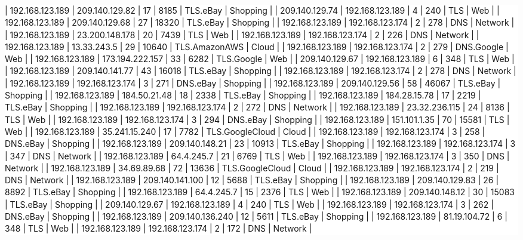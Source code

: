 | 192.168.123.189           | 209.140.129.82  |                      17 |                  8185 | TLS.eBay           | Shopping                    |
| 209.140.129.74            | 192.168.123.189 |                       4 |                   240 | TLS                | Web                         |
| 192.168.123.189           | 209.140.129.68  |                      27 |                 18320 | TLS.eBay           | Shopping                    |
| 192.168.123.189           | 192.168.123.174 |                       2 |                   278 | DNS                | Network                     |
| 192.168.123.189           | 23.200.148.178  |                      20 |                  7439 | TLS                | Web                         |
| 192.168.123.189           | 192.168.123.174 |                       2 |                   226 | DNS                | Network                     |
| 192.168.123.189           | 13.33.243.5     |                      29 |                 10640 | TLS.AmazonAWS      | Cloud                       |
| 192.168.123.189           | 192.168.123.174 |                       2 |                   279 | DNS.Google         | Web                         |
| 192.168.123.189           | 173.194.222.157 |                      33 |                  6282 | TLS.Google         | Web                         |
| 209.140.129.67            | 192.168.123.189 |                       6 |                   348 | TLS                | Web                         |
| 192.168.123.189           | 209.140.141.77  |                      43 |                 16018 | TLS.eBay           | Shopping                    |
| 192.168.123.189           | 192.168.123.174 |                       2 |                   278 | DNS                | Network                     |
| 192.168.123.189           | 192.168.123.174 |                       3 |                   271 | DNS.eBay           | Shopping                    |
| 192.168.123.189           | 209.140.129.56  |                      58 |                 46067 | TLS.eBay           | Shopping                    |
| 192.168.123.189           | 184.50.21.48    |                      18 |                  2338 | TLS.eBay           | Shopping                    |
| 192.168.123.189           | 184.28.15.78    |                      17 |                  2219 | TLS.eBay           | Shopping                    |
| 192.168.123.189           | 192.168.123.174 |                       2 |                   272 | DNS                | Network                     |
| 192.168.123.189           | 23.32.236.115   |                      24 |                  8136 | TLS                | Web                         |
| 192.168.123.189           | 192.168.123.174 |                       3 |                   294 | DNS.eBay           | Shopping                    |
| 192.168.123.189           | 151.101.1.35    |                      70 |                 15581 | TLS                | Web                         |
| 192.168.123.189           | 35.241.15.240   |                      17 |                  7782 | TLS.GoogleCloud    | Cloud                       |
| 192.168.123.189           | 192.168.123.174 |                       3 |                   258 | DNS.eBay           | Shopping                    |
| 192.168.123.189           | 209.140.148.21  |                      23 |                 10913 | TLS.eBay           | Shopping                    |
| 192.168.123.189           | 192.168.123.174 |                       3 |                   347 | DNS                | Network                     |
| 192.168.123.189           | 64.4.245.7      |                      21 |                  6769 | TLS                | Web                         |
| 192.168.123.189           | 192.168.123.174 |                       3 |                   350 | DNS                | Network                     |
| 192.168.123.189           | 34.69.89.68     |                      72 |                 13636 | TLS.GoogleCloud    | Cloud                       |
| 192.168.123.189           | 192.168.123.174 |                       2 |                   219 | DNS                | Network                     |
| 192.168.123.189           | 209.140.141.100 |                      12 |                  5688 | TLS.eBay           | Shopping                    |
| 192.168.123.189           | 209.140.129.83  |                      26 |                  8892 | TLS.eBay           | Shopping                    |
| 192.168.123.189           | 64.4.245.7      |                      15 |                  2376 | TLS                | Web                         |
| 192.168.123.189           | 209.140.148.12  |                      30 |                 15083 | TLS.eBay           | Shopping                    |
| 209.140.129.67            | 192.168.123.189 |                       4 |                   240 | TLS                | Web                         |
| 192.168.123.189           | 192.168.123.174 |                       3 |                   262 | DNS.eBay           | Shopping                    |
| 192.168.123.189           | 209.140.136.240 |                      12 |                  5611 | TLS.eBay           | Shopping                    |
| 192.168.123.189           | 81.19.104.72    |                       6 |                   348 | TLS                | Web                         |
| 192.168.123.189           | 192.168.123.174 |                       2 |                   172 | DNS                | Network                     |